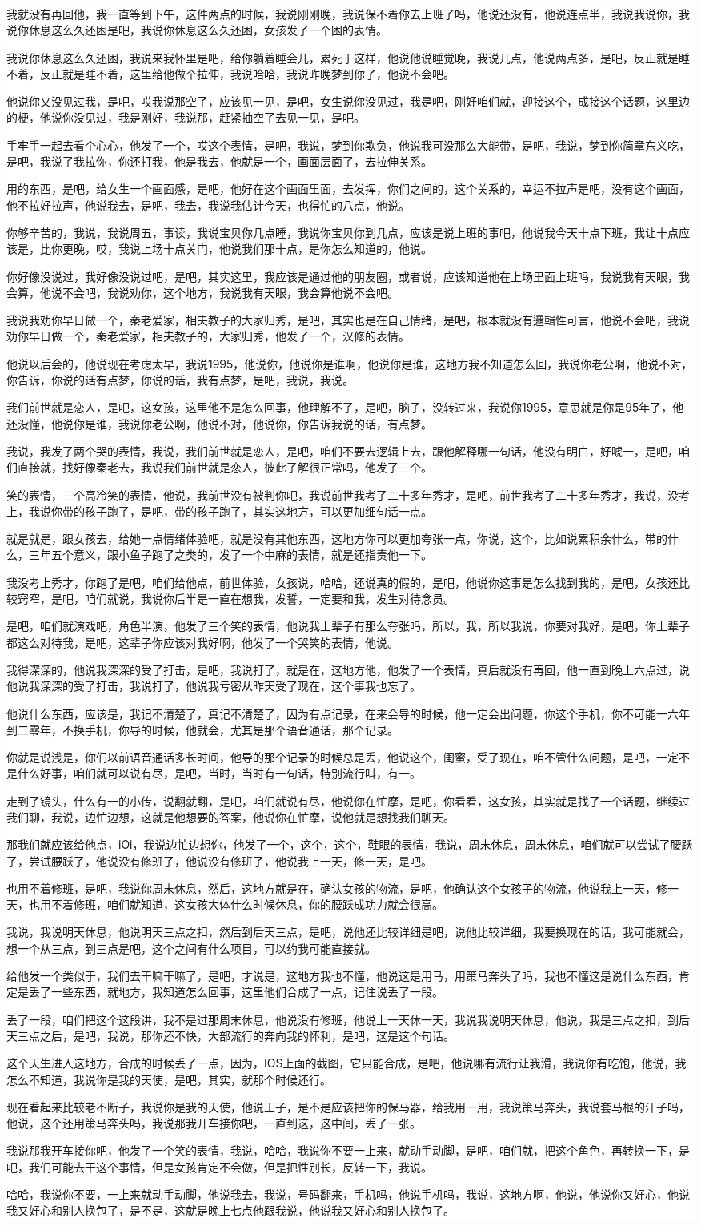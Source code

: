 我就没有再回他，我一直等到下午，这件两点的时候，我说刚刚晚，我说保不着你去上班了吗，他说还没有，他说连点半，我说我说你，我说你休息这么久还困是吧，我说你休息这么久还困，女孩发了一个困的表情。

我说你休息这么久还困，我说来我怀里是吧，给你躺着睡会儿，累死于这样，他说他说睡觉晚，我说几点，他说两点多，是吧，反正就是睡不着，反正就是睡不着，这里给他做个拉伸，我说哈哈，我说昨晚梦到你了，他说不会吧。

他说你又没见过我，是吧，哎我说那空了，应该见一见，是吧，女生说你没见过，我是吧，刚好咱们就，迎接这个，成接这个话题，这里边的梗，他说你没见过，我是刚好，我说那，赶紧抽空了去见一见，是吧。

手牢手一起去看个心心，他发了一个，哎这个表情，是吧，我说，梦到你欺负，他说我可没那么大能带，是吧，我说，梦到你简章东义吃，是吧，我说了我拉你，你还打我，他是我去，他就是一个，画面层面了，去拉伸关系。

用的东西，是吧，给女生一个画面感，是吧，他好在这个画面里面，去发挥，你们之间的，这个关系的，幸运不拉声是吧，没有这个画面，他不拉好拉声，他说我去，是吧，我去，我说我估计今天，也得忙的八点，他说。

你够辛苦的，我说，我说周五，事读，我说宝贝你几点睡，我说你宝贝你到几点，应该是说上班的事吧，他说我今天十点下班，我让十点应该是，比你更晚，哎，我说上场十点关门，他说我们那十点，是你怎么知道的，他说。

你好像没说过，我好像没说过吧，是吧，其实这里，我应该是通过他的朋友圈，或者说，应该知道他在上场里面上班吗，我说我有天眼，我会算，他说不会吧，我说劝你，这个地方，我说我有天眼，我会算他说不会吧。

我说我劝你早日做一个，秦老爱家，相夫教子的大家归秀，是吧，其实也是在自己情绪，是吧，根本就没有邏輯性可言，他说不会吧，我说劝你早日做一个，秦老爱家，相夫教子的，大家归秀，他发了一个，汉修的表情。

他说以后会的，他说现在考虑太早，我说1995，他说你，他说你是谁啊，他说你是谁，这地方我不知道怎么回，我说你老公啊，他说不对，你告诉，你说的话有点梦，你说的话，我有点梦，是吧，我说，我说。

我们前世就是恋人，是吧，这女孩，这里他不是怎么回事，他理解不了，是吧，脑子，没转过来，我说你1995，意思就是你是95年了，他还没懂，他说你是谁，我说你老公啊，他说不对，他说你，你告诉我说的话，有点梦。

我说，我发了两个哭的表情，我说，我们前世就是恋人，是吧，咱们不要去逻辑上去，跟他解释哪一句话，他没有明白，好唬一，是吧，咱们直接就，找好像秦老去，我说我们前世就是恋人，彼此了解很正常吗，他发了三个。

笑的表情，三个高冷笑的表情，他说，我前世没有被判你吧，我说前世我考了二十多年秀才，是吧，前世我考了二十多年秀才，我说，没考上，我说你带的孩子跑了，是吧，带的孩子跑了，其实这地方，可以更加细句话一点。

就是就是，跟女孩去，给她一点情绪体验吧，就是没有其他东西，这地方你可以更加夸张一点，你说，这个，比如说累积余什么，带的什么，三年五个意义，跟小鱼子跑了之类的，发了一个中麻的表情，就是还指责他一下。

我没考上秀才，你跑了是吧，咱们给他点，前世体验，女孩说，哈哈，还说真的假的，是吧，他说你这事是怎么找到我的，是吧，女孩还比较窍窄，是吧，咱们就说，我说你后半是一直在想我，发誓，一定要和我，发生对待念员。

是吧，咱们就演戏吧，角色半演，他发了三个笑的表情，他说我上辈子有那么夸张吗，所以，我，所以我说，你要对我好，是吧，你上辈子都这么对待我，是吧，这辈子你应该对我好啊，他发了一个哭笑的表情，他说。

我得深深的，他说我深深的受了打击，是吧，我说打了，就是在，这地方他，他发了一个表情，真后就没有再回，他一直到晚上六点过，说他说我深深的受了打击，我说打了，他说我亏密从昨天受了现在，这个事我也忘了。

他说什么东西，应该是，我记不清楚了，真记不清楚了，因为有点记录，在来会导的时候，他一定会出问题，你这个手机，你不可能一六年到二零年，不换手机，你导的时候，他就会，尤其是那个语音通话，那个记录。

你就是说浅是，你们以前语音通话多长时间，他导的那个记录的时候总是丢，他说这个，闺蜜，受了现在，咱不管什么问题，是吧，一定不是什么好事，咱们就可以说有尽，是吧，当时，当时有一句话，特别流行叫，有一。

走到了镜头，什么有一的小传，说翻就翻，是吧，咱们就说有尽，他说你在忙摩，是吧，你看看，这女孩，其实就是找了一个话题，继续过我们聊，我说，边忙边想，这就是他想要的答案，他说你在忙摩，说他就是想找我们聊天。

那我们就应该给他点，iOi，我说边忙边想你，他发了一个，这个，这个，鞋眼的表情，我说，周末休息，周末休息，咱们就可以尝试了腰跃了，尝试腰跃了，他说没有修班了，他说没有修班了，他说我上一天，修一天，是吧。

也用不着修班，是吧，我说你周末休息，然后，这地方就是在，确认女孩的物流，是吧，他确认这个女孩子的物流，他说我上一天，修一天，也用不着修班，咱们就知道，这女孩大体什么时候休息，你的腰跃成功力就会很高。

我说，我说明天休息，他说明天三点之扣，然后到后天三点，是吧，说他还比较详细是吧，说他比较详细，我要换现在的话，我可能就会，想一个从三点，到三点是吧，这个之间有什么项目，可以约我可能直接就。

给他发一个类似于，我们去干嘛干嘛了，是吧，才说是，这地方我也不懂，他说这是用马，用策马奔头了吗，我也不懂这是说什么东西，肯定是丢了一些东西，就地方，我知道怎么回事，这里他们合成了一点，记住说丢了一段。

丢了一段，咱们把这个这段讲，我不是过那周末休息，他说没有修班，他说上一天休一天，我说我说明天休息，他说，我是三点之扣，到后天三点之后，是吧，我说，那你还不快，大部流行的奔向我的怀利，是吧，这是这个句话。

这个天生进入这地方，合成的时候丢了一点，因为，IOS上面的截图，它只能合成，是吧，他说哪有流行让我滑，我说你有吃饱，他说，我怎么不知道，我说你是我的天使，是吧，其实，就那个时候还行。

现在看起来比较老不断子，我说你是我的天使，他说王子，是不是应该把你的保马器，给我用一用，我说策马奔头，我说套马根的汗子吗，他说，这个还用策马奔头吗，我说那我开车接你吧，一直到这，这中间，丢了一张。

我说那我开车接你吧，他发了一个笑的表情，我说，哈哈，我说你不要一上来，就动手动脚，是吧，咱们就，把这个角色，再转换一下，是吧，我们可能去干这个事情，但是女孩肯定不会做，但是把性别长，反转一下，我说。

哈哈，我说你不要，一上来就动手动脚，他说我去，我说，号码翻来，手机吗，他说手机吗，我说，这地方啊，他说，他说你又好心，他说我又好心和别人换包了，是不是，这就是晚上七点他跟我说，他说我又好心和别人换包了。
